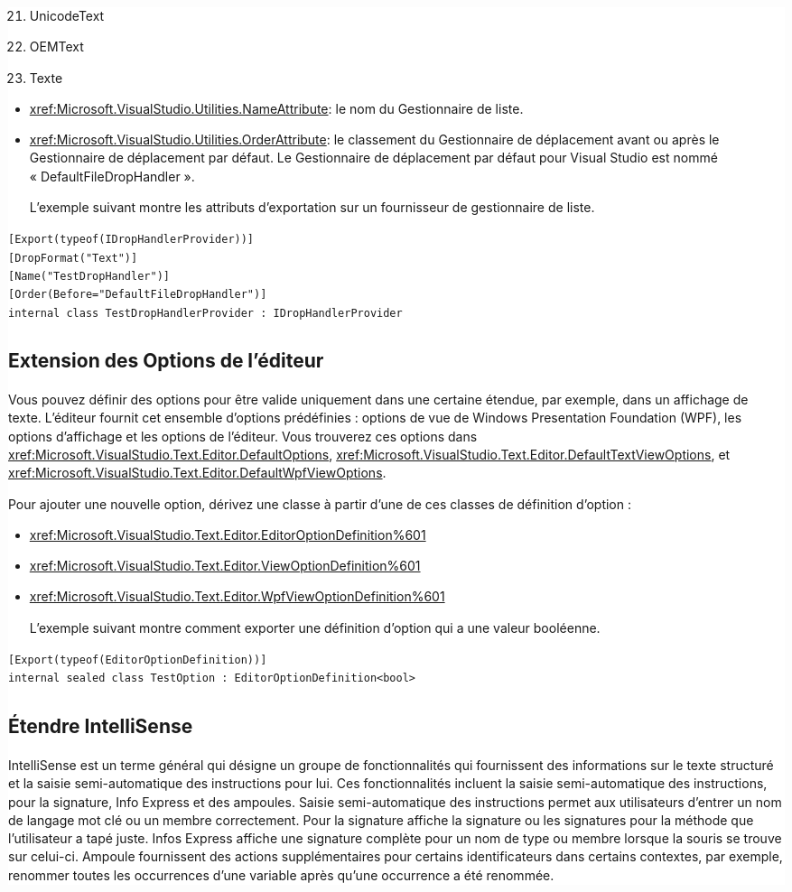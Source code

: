   21. UnicodeText  
  
  22. OEMText  
  
  23. Texte  
  
- <xref:Microsoft.VisualStudio.Utilities.NameAttribute>: le nom du Gestionnaire de liste.  
  
- <xref:Microsoft.VisualStudio.Utilities.OrderAttribute>: le classement du Gestionnaire de déplacement avant ou après le Gestionnaire de déplacement par défaut. Le Gestionnaire de déplacement par défaut pour Visual Studio est nommé « DefaultFileDropHandler ».  
  
  L’exemple suivant montre les attributs d’exportation sur un fournisseur de gestionnaire de liste.  
  
```  
[Export(typeof(IDropHandlerProvider))]  
[DropFormat("Text")]   
[Name("TestDropHandler")]  
[Order(Before="DefaultFileDropHandler")]   
internal class TestDropHandlerProvider : IDropHandlerProvider  
```  
  
## <a name="extending-editor-options"></a>Extension des Options de l’éditeur  
 Vous pouvez définir des options pour être valide uniquement dans une certaine étendue, par exemple, dans un affichage de texte. L’éditeur fournit cet ensemble d’options prédéfinies : options de vue de Windows Presentation Foundation (WPF), les options d’affichage et les options de l’éditeur. Vous trouverez ces options dans <xref:Microsoft.VisualStudio.Text.Editor.DefaultOptions>, <xref:Microsoft.VisualStudio.Text.Editor.DefaultTextViewOptions>, et <xref:Microsoft.VisualStudio.Text.Editor.DefaultWpfViewOptions>.  
  
 Pour ajouter une nouvelle option, dérivez une classe à partir d’une de ces classes de définition d’option :  
  
- <xref:Microsoft.VisualStudio.Text.Editor.EditorOptionDefinition%601>  
  
- <xref:Microsoft.VisualStudio.Text.Editor.ViewOptionDefinition%601>  
  
- <xref:Microsoft.VisualStudio.Text.Editor.WpfViewOptionDefinition%601>  
  
  L’exemple suivant montre comment exporter une définition d’option qui a une valeur booléenne.  
  
```  
[Export(typeof(EditorOptionDefinition))]  
internal sealed class TestOption : EditorOptionDefinition<bool>  
```  
  
## <a name="extend-intellisense"></a>Étendre IntelliSense  
 IntelliSense est un terme général qui désigne un groupe de fonctionnalités qui fournissent des informations sur le texte structuré et la saisie semi-automatique des instructions pour lui. Ces fonctionnalités incluent la saisie semi-automatique des instructions, pour la signature, Info Express et des ampoules. Saisie semi-automatique des instructions permet aux utilisateurs d’entrer un nom de langage mot clé ou un membre correctement. Pour la signature affiche la signature ou les signatures pour la méthode que l’utilisateur a tapé juste. Infos Express affiche une signature complète pour un nom de type ou membre lorsque la souris se trouve sur celui-ci. Ampoule fournissent des actions supplémentaires pour certains identificateurs dans certains contextes, par exemple, renommer toutes les occurrences d’une variable après qu’une occurrence a été renommée.  
  
